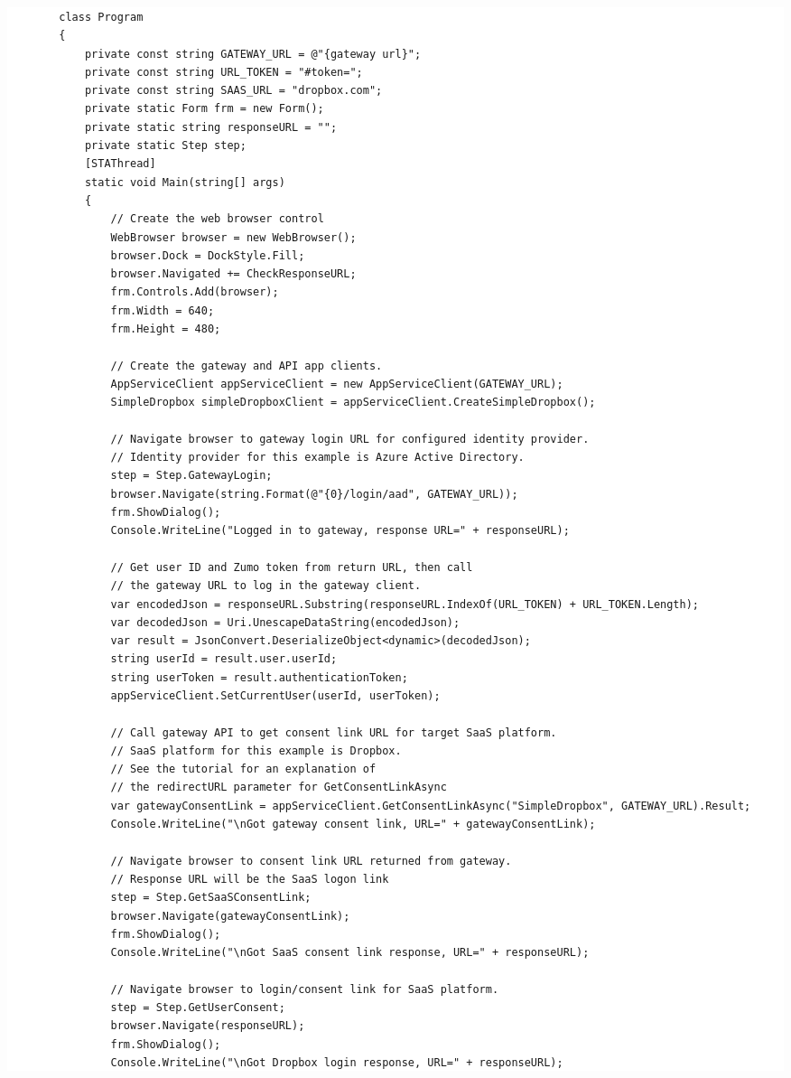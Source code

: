 		    class Program
		    {
		        private const string GATEWAY_URL = @"{gateway url}";
		        private const string URL_TOKEN = "#token=";
		        private const string SAAS_URL = "dropbox.com";
		        private static Form frm = new Form();
		        private static string responseURL = "";
		        private static Step step;
		        [STAThread]
		        static void Main(string[] args)
		        {
		            // Create the web browser control
		            WebBrowser browser = new WebBrowser();
		            browser.Dock = DockStyle.Fill;
		            browser.Navigated += CheckResponseURL;
		            frm.Controls.Add(browser);
		            frm.Width = 640;
		            frm.Height = 480;
		
		            // Create the gateway and API app clients.
		            AppServiceClient appServiceClient = new AppServiceClient(GATEWAY_URL);
		            SimpleDropbox simpleDropboxClient = appServiceClient.CreateSimpleDropbox();
		
		            // Navigate browser to gateway login URL for configured identity provider.
		            // Identity provider for this example is Azure Active Directory.
		            step = Step.GatewayLogin;
		            browser.Navigate(string.Format(@"{0}/login/aad", GATEWAY_URL));
		            frm.ShowDialog();
		            Console.WriteLine("Logged in to gateway, response URL=" + responseURL);
		
		            // Get user ID and Zumo token from return URL, then call 
		            // the gateway URL to log in the gateway client.
		            var encodedJson = responseURL.Substring(responseURL.IndexOf(URL_TOKEN) + URL_TOKEN.Length);
		            var decodedJson = Uri.UnescapeDataString(encodedJson);
		            var result = JsonConvert.DeserializeObject<dynamic>(decodedJson);
		            string userId = result.user.userId;
		            string userToken = result.authenticationToken;
		            appServiceClient.SetCurrentUser(userId, userToken);
		
		            // Call gateway API to get consent link URL for target SaaS platform.
		            // SaaS platform for this example is Dropbox.
		            // See the tutorial for an explanation of
		            // the redirectURL parameter for GetConsentLinkAsync
		            var gatewayConsentLink = appServiceClient.GetConsentLinkAsync("SimpleDropbox", GATEWAY_URL).Result;
		            Console.WriteLine("\nGot gateway consent link, URL=" + gatewayConsentLink);
		
		            // Navigate browser to consent link URL returned from gateway.
		            // Response URL will be the SaaS logon link
		            step = Step.GetSaaSConsentLink;
		            browser.Navigate(gatewayConsentLink);
		            frm.ShowDialog();
		            Console.WriteLine("\nGot SaaS consent link response, URL=" + responseURL);
		
		            // Navigate browser to login/consent link for SaaS platform.
		            step = Step.GetUserConsent;
		            browser.Navigate(responseURL);
		            frm.ShowDialog();
		            Console.WriteLine("\nGot Dropbox login response, URL=" + responseURL);
		

[Azure preview portal]: https://portal.azure.com/
[Azure portal]: https://manage.windowsazure.com/